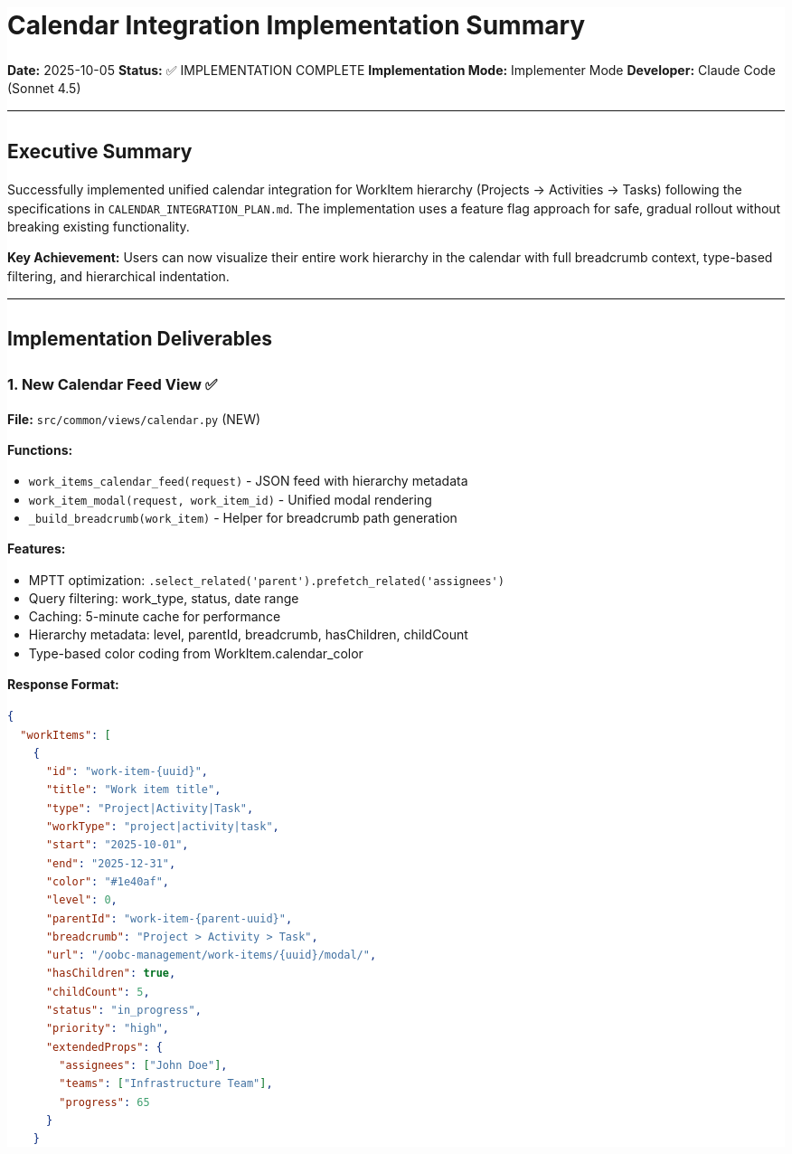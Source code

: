 # Calendar Integration Implementation Summary

**Date:** 2025-10-05
**Status:** ✅ IMPLEMENTATION COMPLETE
**Implementation Mode:** Implementer Mode
**Developer:** Claude Code (Sonnet 4.5)

---

## Executive Summary

Successfully implemented unified calendar integration for WorkItem hierarchy (Projects → Activities → Tasks) following the specifications in `CALENDAR_INTEGRATION_PLAN.md`. The implementation uses a feature flag approach for safe, gradual rollout without breaking existing functionality.

**Key Achievement:** Users can now visualize their entire work hierarchy in the calendar with full breadcrumb context, type-based filtering, and hierarchical indentation.

---

## Implementation Deliverables

### 1. New Calendar Feed View ✅

**File:** `src/common/views/calendar.py` (NEW)

**Functions:**
- `work_items_calendar_feed(request)` - JSON feed with hierarchy metadata
- `work_item_modal(request, work_item_id)` - Unified modal rendering
- `_build_breadcrumb(work_item)` - Helper for breadcrumb path generation

**Features:**
- MPTT optimization: `.select_related('parent').prefetch_related('assignees')`
- Query filtering: work_type, status, date range
- Caching: 5-minute cache for performance
- Hierarchy metadata: level, parentId, breadcrumb, hasChildren, childCount
- Type-based color coding from WorkItem.calendar_color

**Response Format:**
```json
{
  "workItems": [
    {
      "id": "work-item-{uuid}",
      "title": "Work item title",
      "type": "Project|Activity|Task",
      "workType": "project|activity|task",
      "start": "2025-10-01",
      "end": "2025-12-31",
      "color": "#1e40af",
      "level": 0,
      "parentId": "work-item-{parent-uuid}",
      "breadcrumb": "Project > Activity > Task",
      "url": "/oobc-management/work-items/{uuid}/modal/",
      "hasChildren": true,
      "childCount": 5,
      "status": "in_progress",
      "priority": "high",
      "extendedProps": {
        "assignees": ["John Doe"],
        "teams": ["Infrastructure Team"],
        "progress": 65
      }
    }
```